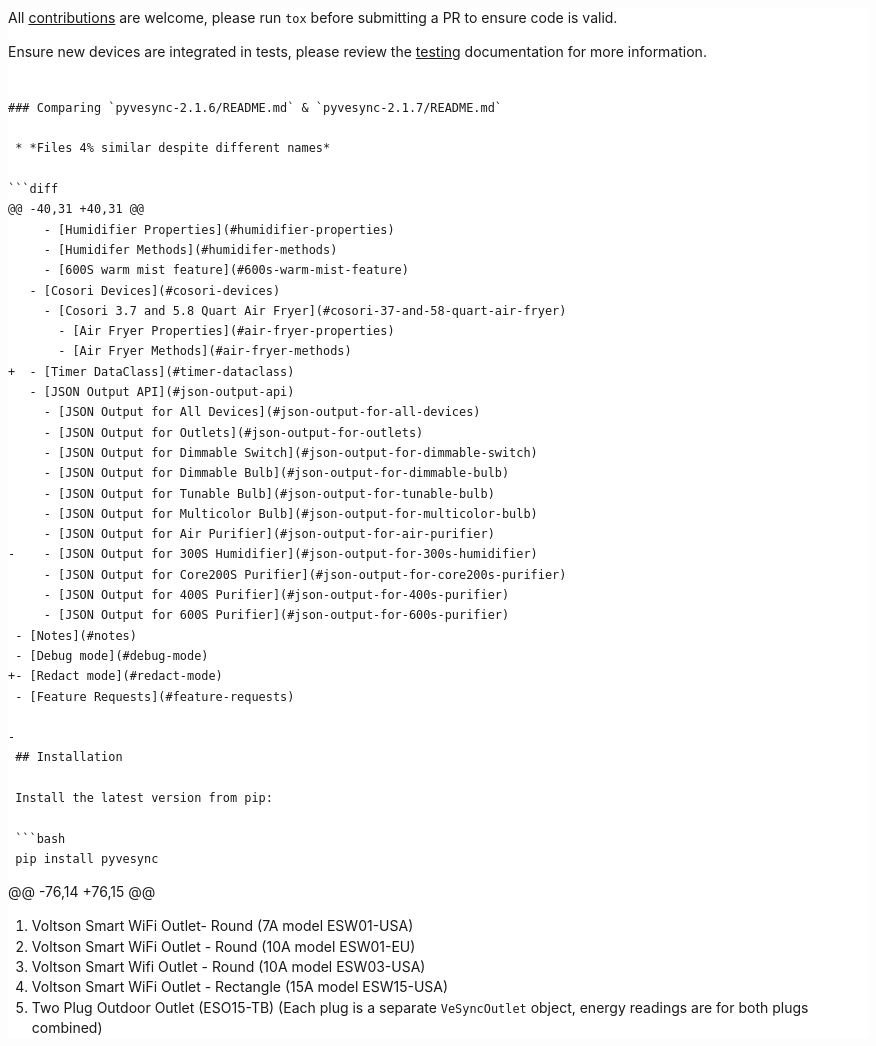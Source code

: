  All [contributions](CONTRIBUTING.md) are welcome, please run `tox` before submitting a PR to ensure code is valid.
 
 Ensure new devices are integrated in tests, please review the [testing](tests/README.md) documentation for more information.
```

### Comparing `pyvesync-2.1.6/README.md` & `pyvesync-2.1.7/README.md`

 * *Files 4% similar despite different names*

```diff
@@ -40,31 +40,31 @@
     - [Humidifier Properties](#humidifier-properties)
     - [Humidifer Methods](#humidifer-methods)
     - [600S warm mist feature](#600s-warm-mist-feature)
   - [Cosori Devices](#cosori-devices)
     - [Cosori 3.7 and 5.8 Quart Air Fryer](#cosori-37-and-58-quart-air-fryer)
       - [Air Fryer Properties](#air-fryer-properties)
       - [Air Fryer Methods](#air-fryer-methods)
+  - [Timer DataClass](#timer-dataclass)
   - [JSON Output API](#json-output-api)
     - [JSON Output for All Devices](#json-output-for-all-devices)
     - [JSON Output for Outlets](#json-output-for-outlets)
     - [JSON Output for Dimmable Switch](#json-output-for-dimmable-switch)
     - [JSON Output for Dimmable Bulb](#json-output-for-dimmable-bulb)
     - [JSON Output for Tunable Bulb](#json-output-for-tunable-bulb)
     - [JSON Output for Multicolor Bulb](#json-output-for-multicolor-bulb)
     - [JSON Output for Air Purifier](#json-output-for-air-purifier)
-    - [JSON Output for 300S Humidifier](#json-output-for-300s-humidifier)
     - [JSON Output for Core200S Purifier](#json-output-for-core200s-purifier)
     - [JSON Output for 400S Purifier](#json-output-for-400s-purifier)
     - [JSON Output for 600S Purifier](#json-output-for-600s-purifier)
 - [Notes](#notes)
 - [Debug mode](#debug-mode)
+- [Redact mode](#redact-mode)
 - [Feature Requests](#feature-requests)
 
-
 ## Installation
 
 Install the latest version from pip:
 
 ```bash
 pip install pyvesync
 ```
@@ -76,14 +76,15 @@
 1. Voltson Smart WiFi Outlet- Round (7A model ESW01-USA)
 2. Voltson Smart WiFi Outlet - Round (10A model ESW01-EU)
 3. Voltson Smart Wifi Outlet - Round (10A model ESW03-USA)
 4. Voltson Smart WiFi Outlet - Rectangle (15A model ESW15-USA)
 5. Two Plug Outdoor Outlet (ESO15-TB) (Each plug is a separate `VeSyncOutlet` object, energy readings are for both plugs combined)
 